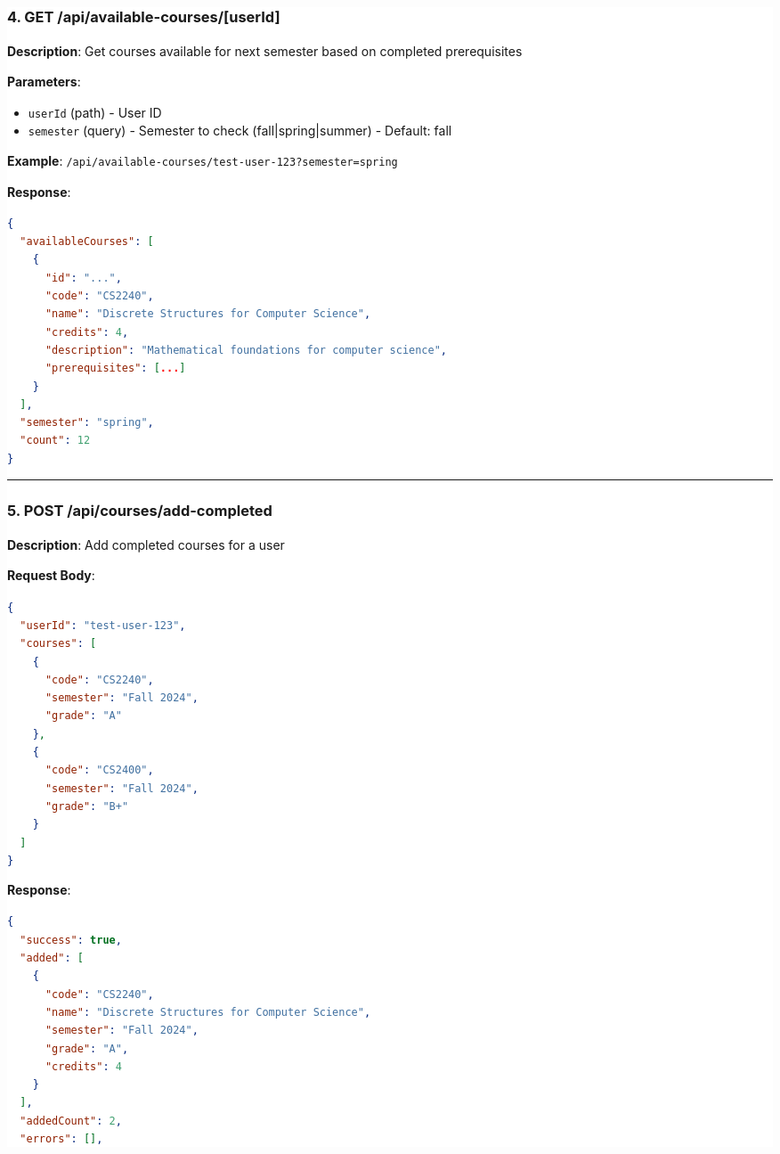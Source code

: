 
### 4. GET /api/available-courses/[userId]
**Description**: Get courses available for next semester based on completed prerequisites

**Parameters**:
- `userId` (path) - User ID
- `semester` (query) - Semester to check (fall|spring|summer) - Default: fall

**Example**: `/api/available-courses/test-user-123?semester=spring`

**Response**:
```json
{
  "availableCourses": [
    {
      "id": "...",
      "code": "CS2240",
      "name": "Discrete Structures for Computer Science",
      "credits": 4,
      "description": "Mathematical foundations for computer science",
      "prerequisites": [...]
    }
  ],
  "semester": "spring",
  "count": 12
}
```

---

### 5. POST /api/courses/add-completed
**Description**: Add completed courses for a user

**Request Body**:
```json
{
  "userId": "test-user-123",
  "courses": [
    {
      "code": "CS2240",
      "semester": "Fall 2024",
      "grade": "A"
    },
    {
      "code": "CS2400",
      "semester": "Fall 2024",
      "grade": "B+"
    }
  ]
}
```

**Response**:
```json
{
  "success": true,
  "added": [
    {
      "code": "CS2240",
      "name": "Discrete Structures for Computer Science",
      "semester": "Fall 2024",
      "grade": "A",
      "credits": 4
    }
  ],
  "addedCount": 2,
  "errors": [],
```